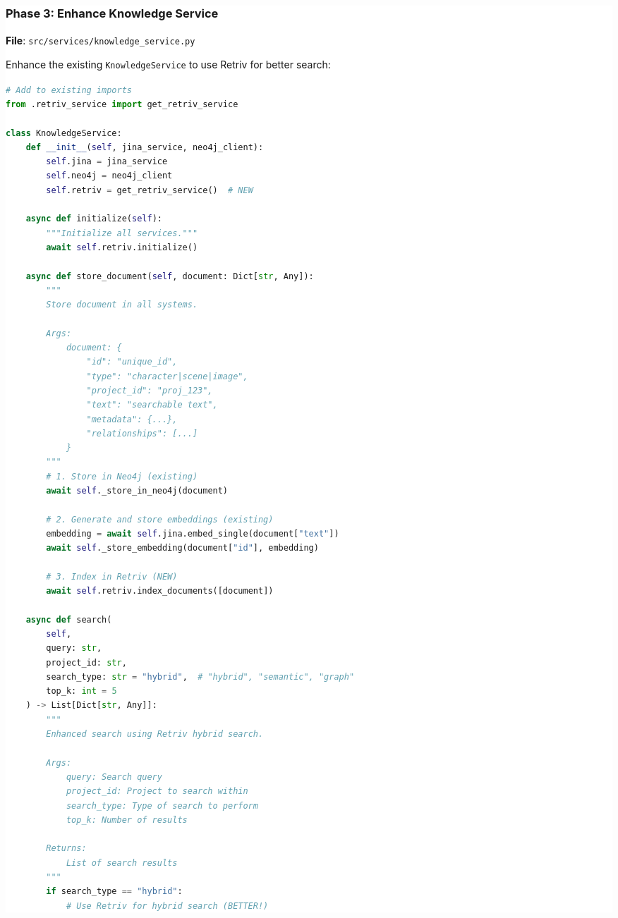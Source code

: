 ### Phase 3: Enhance Knowledge Service
**File**: `src/services/knowledge_service.py`

Enhance the existing `KnowledgeService` to use Retriv for better search:

```python
# Add to existing imports
from .retriv_service import get_retriv_service

class KnowledgeService:
    def __init__(self, jina_service, neo4j_client):
        self.jina = jina_service
        self.neo4j = neo4j_client
        self.retriv = get_retriv_service()  # NEW
    
    async def initialize(self):
        """Initialize all services."""
        await self.retriv.initialize()
    
    async def store_document(self, document: Dict[str, Any]):
        """
        Store document in all systems.
        
        Args:
            document: {
                "id": "unique_id",
                "type": "character|scene|image",
                "project_id": "proj_123",
                "text": "searchable text",
                "metadata": {...},
                "relationships": [...]
            }
        """
        # 1. Store in Neo4j (existing)
        await self._store_in_neo4j(document)
        
        # 2. Generate and store embeddings (existing)
        embedding = await self.jina.embed_single(document["text"])
        await self._store_embedding(document["id"], embedding)
        
        # 3. Index in Retriv (NEW)
        await self.retriv.index_documents([document])
    
    async def search(
        self,
        query: str,
        project_id: str,
        search_type: str = "hybrid",  # "hybrid", "semantic", "graph"
        top_k: int = 5
    ) -> List[Dict[str, Any]]:
        """
        Enhanced search using Retriv hybrid search.
        
        Args:
            query: Search query
            project_id: Project to search within
            search_type: Type of search to perform
            top_k: Number of results
        
        Returns:
            List of search results
        """
        if search_type == "hybrid":
            # Use Retriv for hybrid search (BETTER!)
```